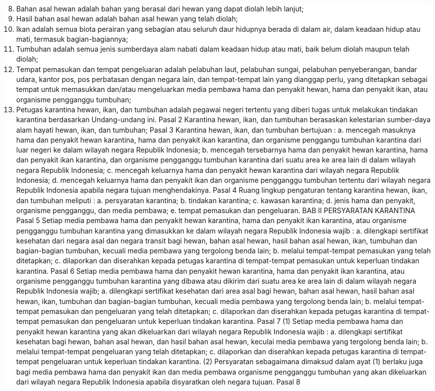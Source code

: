 8. Bahan asal hewan adalah bahan yang berasal dari hewan yang dapat diolah lebih lanjut;
9. Hasil bahan asal hewan adalah bahan asal hewan yang telah diolah;
10. Ikan adalah semua biota perairan yang sebagian atau seluruh daur hidupnya berada di dalam air, dalam keadaan hidup atau mati, termasuk bagian-bagiannya;
11. Tumbuhan adalah semua jenis sumberdaya alam nabati dalam keadaan hidup atau mati, baik belum diolah maupun telah diolah;
12. Tempat pemasukan dan tempat pengeluaran adalah pelabuhan laut, pelabuhan sungai, pelabuhan penyeberangan, bandar udara, kantor pos, pos perbatasan dengan negara lain, dan tempat-tempat lain yang dianggap perlu, yang ditetapkan sebagai tempat untuk memasukkan dan/atau mengeluarkan media pembawa hama dan penyakit hewan, hama dan penyakit ikan, atau organisme pengganggu tumbuhan;
13. Petugas karantina hewan, ikan, dan tumbuhan adalah pegawai negeri tertentu yang diberi tugas untuk melakukan tindakan karantina berdasarkan Undang-undang ini.
Pasal 2
Karantina hewan, ikan, dan tumbuhan berasaskan kelestarian sumber-daya alam hayati hewan, ikan, dan tumbuhan;
Pasal 3
Karantina hewan, ikan, dan tumbuhan bertujuan :
a. mencegah masuknya hama dan penyakit hewan karantina, hama dan penyakit ikan karantina, dan organisme penggangu tumbuhan karantina dari luar negeri ke dalam wilayah negara Republik Indonesia;
b. mencegah tersebarnya hama dan penyakit hewan karantina, hama dan penyakit ikan karantina, dan organisme pengganggu tumbuhan karantina dari suatu area ke area lain di dalam wilayah negara Republik Indonesia;
c. mencegah keluarnya hama dan penyakit hewan karantina dari wilayah negara Republik Indonesia;
d. mencegah keluarnya hama dan penyakit ikan dan organisme pengganggu tumbuhan tertentu dari wilayah negara Republik Indonesia apabila negara tujuan menghendakinya.
Pasal 4
Ruang lingkup pengaturan tentang karantina hewan, ikan, dan tumbuhan meliputi :
a. persyaratan karantina;
b. tindakan karantina;
c. kawasan karantina;
d. jenis hama dan penyakit, organisme pengganggu, dan media pembawa;
e. tempat pemasukan dan pengeluaran.
BAB II PERSYARATAN KARANTINA
Pasal 5
Setiap media pembawa hama dan penyakit hewan karantina, hama dan penyakit ikan karantina, atau organisme pengganggu tumbuhan karantina yang dimasukkan ke dalam wilayah negara Republik Indonesia wajib :
a. dilengkapi sertifikat kesehatan dari negara asal dan negara transit bagi hewan, bahan asal hewan, hasil bahan asal hewan, ikan, tumbuhan dan bagian-bagian tumbuhan, kecuali media pembawa yang tergolong benda lain;
b. melalui tempat-tempat pemasukan yang telah ditetapkan;
c. dilaporkan dan diserahkan kepada petugas karantina di tempat-tempat pemasukan untuk keperluan tindakan karantina.
Pasal 6
Setiap media pembawa hama dan penyakit hewan karantina, hama dan penyakit ikan karantina, atau organisme pengganggu tumbuhan karantina yang dibawa atau dikirim dari suatu area ke area lain di dalam wilayah negara Republik Indonesia wajib;
a. dilengkapi sertifikat kesehatan dari area asal bagi hewan, bahan asal hewan, hasil bahan asal hewan, ikan, tumbuhan dan bagian-bagian tumbuhan, kecuali media pembawa yang tergolong benda lain;
b. melalui tempat-tempat pemasukan dan pengeluaran yang telah ditetapkan;
c. dilaporkan dan diserahkan kepada petugas karantina di tempat-tempat pemasukan dan pengeluaran untuk keperluan tindakan karantina.
Pasal 7
(1) Setiap media pembawa hama dan penyakit hewan karantina yang akan dikeluarkan dari wilayah negara Republik Indonesia wajib :
a. dilengkapi sertifikat kesehatan bagi hewan, bahan asal hewan, dan hasil bahan asal hewan, keculai media pembawa yang tergolong benda lain;
b. melalui tempat-tempat pengeluaran yang telah ditetapkan;
c. dilaporkan dan diserahkan kepada petugas karantina di tempat-tempat pengeluaran untuk keperluan tindakan karantina.
(2) Persyaratan sebagaimana dimaksud dalam ayat (1) berlaku juga bagi media pembawa hama dan penyakit ikan dan media pembawa organisme pengganggu tumbuhan yang akan dikeluarkan dari wilayah negara Republik Indonesia apabila disyaratkan oleh negara tujuan.
Pasal 8